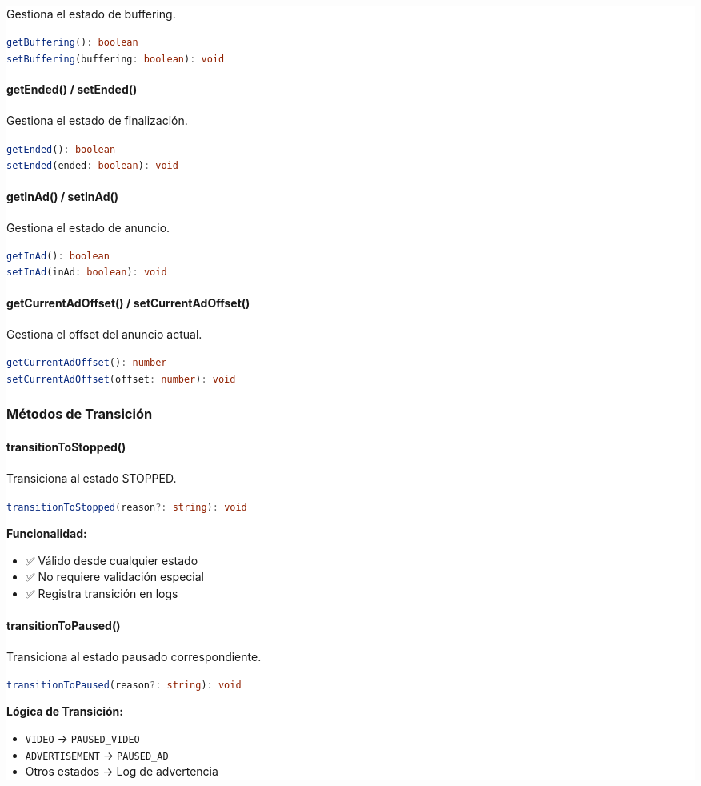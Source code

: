 Gestiona el estado de buffering.

```typescript
getBuffering(): boolean
setBuffering(buffering: boolean): void
```

#### getEnded() / setEnded()

Gestiona el estado de finalización.

```typescript
getEnded(): boolean
setEnded(ended: boolean): void
```

#### getInAd() / setInAd()

Gestiona el estado de anuncio.

```typescript
getInAd(): boolean
setInAd(inAd: boolean): void
```

#### getCurrentAdOffset() / setCurrentAdOffset()

Gestiona el offset del anuncio actual.

```typescript
getCurrentAdOffset(): number
setCurrentAdOffset(offset: number): void
```

### Métodos de Transición

#### transitionToStopped()

Transiciona al estado STOPPED.

```typescript
transitionToStopped(reason?: string): void
```

**Funcionalidad:**
- ✅ Válido desde cualquier estado
- ✅ No requiere validación especial
- ✅ Registra transición en logs

#### transitionToPaused()

Transiciona al estado pausado correspondiente.

```typescript
transitionToPaused(reason?: string): void
```

**Lógica de Transición:**
- `VIDEO` → `PAUSED_VIDEO`
- `ADVERTISEMENT` → `PAUSED_AD`
- Otros estados → Log de advertencia
